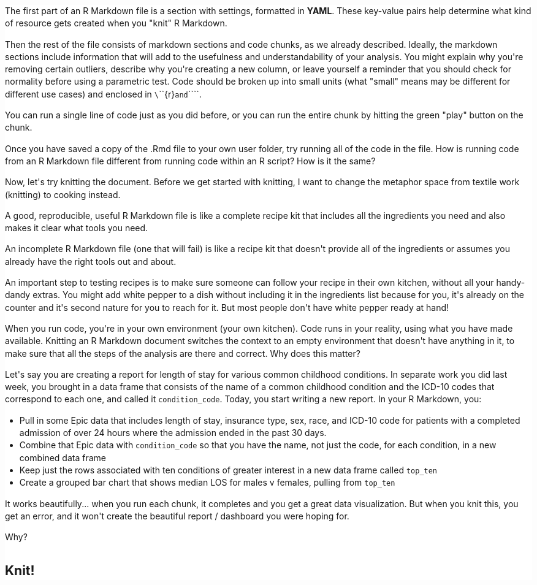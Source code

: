 The first part of an R Markdown file is a section with settings, formatted in **YAML**.  These key-value pairs help determine what kind of resource gets created when you "knit" R Markdown.

Then the rest of the file consists of markdown sections and code chunks, as we already described.  Ideally, the markdown sections include information that will add to the usefulness and understandability of your analysis.  You might explain why you're removing certain outliers, describe why you're creating a new column, or leave yourself a reminder that you should check for normality before using a parametric test.  Code should be broken up into small units (what "small" means may be different for different use cases) and enclosed in `\`\`\`{r}` and `\`\`\``.

You can run a single line of code just as you did before, or you can run the entire chunk by hitting the green "play" button on the chunk.

Once you have saved a copy of the .Rmd file to your own user folder, try running all of the code in the file.  How is running code from an R Markdown file different from running code within an R script?  How is it the same?

Now, let's try knitting the document.  Before we get started with knitting, I want to change the metaphor space from textile work (knitting) to cooking instead.

A good, reproducible, useful R Markdown file is like a complete recipe kit that includes all the ingredients you need and also makes it clear what tools you need.

An incomplete R Markdown file (one that will fail) is like a recipe kit that doesn't provide all of the ingredients or assumes you already have the right tools out and about.

An important step to testing recipes is to make sure someone can follow your recipe in their own kitchen, without all your handy-dandy extras.  You might add white pepper to a dish without including it in the ingredients list because for you, it's already on the counter and it's second nature for you to reach for it.  But most people don't have white pepper ready at hand!

When you run code, you're in your own environment (your own kitchen).  Code runs in your reality, using what you have made available.  Knitting an R Markdown document switches the context to an empty environment that doesn't have anything in it, to make sure that all the steps of the analysis are there and correct.  Why does this matter?

Let's say you are creating a report for length of stay for various common childhood conditions.  In separate work you did last week, you brought in a data frame that consists of the name of a common childhood condition and the ICD-10 codes that correspond to each one, and called it `condition_code`.  Today, you start writing a new report.  In your R Markdown, you:

* Pull in some Epic data that includes length of stay, insurance type, sex, race, and ICD-10 code for patients with a completed admission of over 24 hours where the admission ended in the past 30 days.
* Combine that Epic data with `condition_code` so that you have the name, not just the code, for each condition, in a new combined data frame
* Keep just the rows associated with ten conditions of greater interest in a new data frame called `top_ten`
* Create a grouped bar chart that shows median LOS for males v females, pulling from `top_ten`

It works beautifully... when you run each chunk, it completes and you get a great data visualization.  But when you knit this, you get an error, and it won't create the beautiful report / dashboard you were hoping for.

Why?

## Knit!

